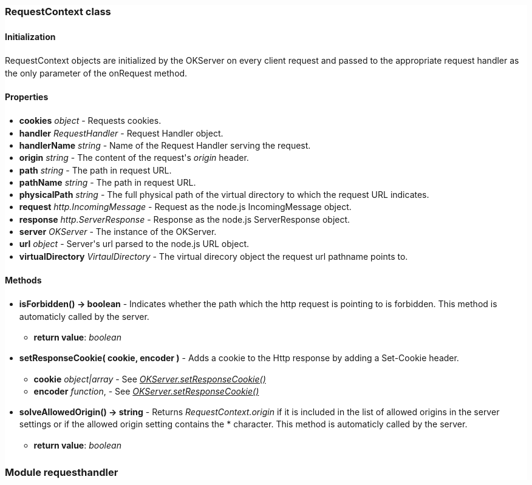 

<a name="reference.requestcontext-class"></a>
### RequestContext class

<a name="reference.requestcontext-class.initialization"></a>
#### Initialization

RequestContext objects are initialized by the OKServer on every client request and passed to 
the appropriate request handler as the only parameter of the onRequest method.

<a name="reference.requestcontext-class.properties"></a>
#### Properties

-   **cookies**       *object* - Requests cookies.
-   **handler**       *RequestHandler* - Request Handler object.
-   **handlerName**   *string* - Name of the Request Handler serving the request.
-   **origin**        *string* - The content of the request's *origin* header.
-   **path**          *string* - The path in request URL.
-   **pathName**      *string* - The path in request URL.
-   **physicalPath**  *string* - The full physical path of the virtual directory to which the request URL indicates.
-   **request**       *http.IncomingMessage* - Request as the node.js IncomingMessage object.
-   **response**      *http.ServerResponse* - Response as the node.js ServerResponse object.
-   **server**        *OKServer* - The instance of the OKServer.
-   **url**           *object* - Server's url parsed to the node.js URL object.
-   **virtualDirectory** *VirtaulDirectory* - The virtual direcory object the request url pathname points to.


<a name="reference.requestcontext-class.methods"></a>
#### Methods

-   **isForbidden() -> boolean** - Indicates whether the path which the http request is pointing to is forbidden.
        This method is automaticly called by the server.
    - **return value**: *boolean*

-   **setResponseCookie( cookie, encoder )** - Adds a cookie to the Http response by adding a Set-Cookie header.
    - **cookie** *object|array* - See [*OKServer.setResponseCookie()*](#reference.okserver-class.methods.setResponseCookie.cookie)
    - **encoder** *function*,  - See [*OKServer.setResponseCookie()*](#reference.okserver-class.methods.setResponseCookie.encoder)

-   **solveAllowedOrigin() -> string** - Returns *RequestContext.origin* if it is included in the list of allowed origins in the server settings or if the allowed origin setting contains the * character.
        This method is automaticly called by the server.
    - **return value**: *boolean*

<a name="reference.module-requesthandler"></a>
### Module requesthandler
